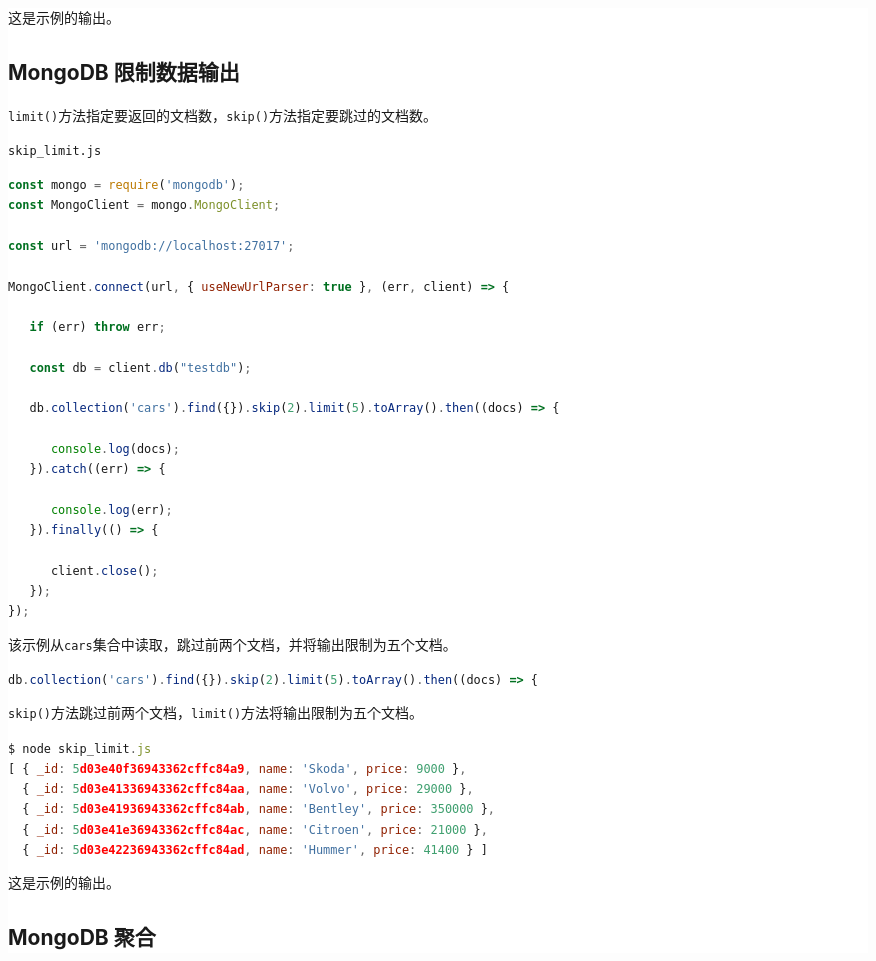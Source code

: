 这是示例的输出。

## MongoDB 限制数据输出

`limit()`方法指定要返回的文档数，`skip()`方法指定要跳过的文档数。

`skip_limit.js`

```js
const mongo = require('mongodb');
const MongoClient = mongo.MongoClient;

const url = 'mongodb://localhost:27017';

MongoClient.connect(url, { useNewUrlParser: true }, (err, client) => {

   if (err) throw err;

   const db = client.db("testdb");

   db.collection('cars').find({}).skip(2).limit(5).toArray().then((docs) => {

      console.log(docs);
   }).catch((err) => {

      console.log(err);
   }).finally(() => {

      client.close();
   });
});

```

该示例从`cars`集合中读取，跳过前两个文档，并将输出限制为五个文档。

```js
db.collection('cars').find({}).skip(2).limit(5).toArray().then((docs) => {

```

`skip()`方法跳过前两个文档，`limit()`方法将输出限制为五个文档。

```js
$ node skip_limit.js
[ { _id: 5d03e40f36943362cffc84a9, name: 'Skoda', price: 9000 },
  { _id: 5d03e41336943362cffc84aa, name: 'Volvo', price: 29000 },
  { _id: 5d03e41936943362cffc84ab, name: 'Bentley', price: 350000 },
  { _id: 5d03e41e36943362cffc84ac, name: 'Citroen', price: 21000 },
  { _id: 5d03e42236943362cffc84ad, name: 'Hummer', price: 41400 } ]

```

这是示例的输出。

## MongoDB 聚合
